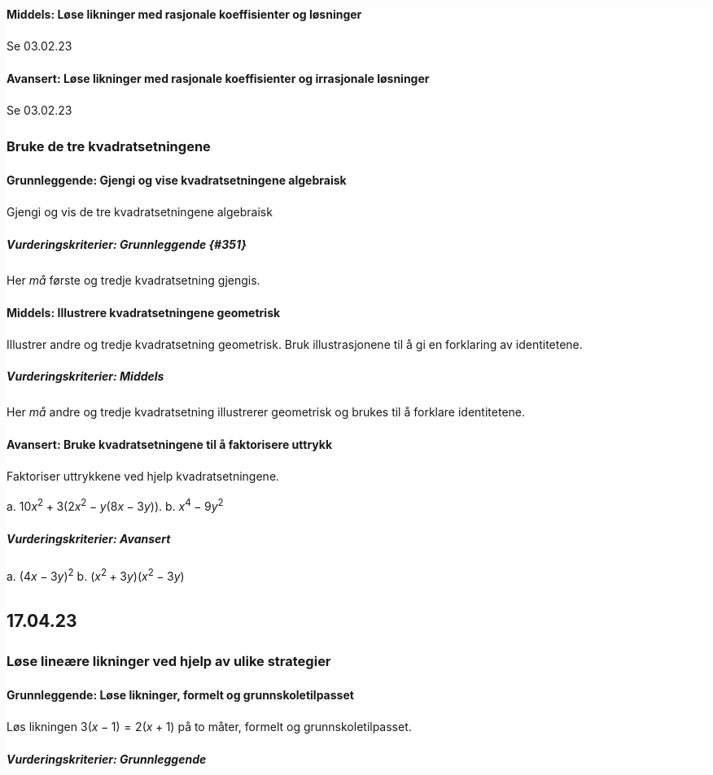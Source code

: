 #### Middels: Løse likninger med rasjonale koeffisienter og løsninger

Se 03.02.23

#### Avansert: Løse likninger med rasjonale koeffisienter og irrasjonale løsninger

Se 03.02.23

### Bruke de tre kvadratsetningene

#### Grunnleggende: Gjengi og vise kvadratsetningene algebraisk

Gjengi og vis de tre kvadratsetningene algebraisk

##### Vurderingskriterier: Grunnleggende {#351}

Her *må* første og tredje kvadratsetning gjengis.

#### Middels: Illustrere kvadratsetningene geometrisk

Illustrer andre og tredje kvadratsetning geometrisk. Bruk illustrasjonene til å gi en forklaring av identitetene.

##### Vurderingskriterier: Middels

Her *må* andre og tredje kvadratsetning illustrerer geometrisk og brukes til å forklare identitetene.

#### Avansert: Bruke kvadratsetningene til å faktorisere uttrykk

Faktoriser uttrykkene ved hjelp kvadratsetningene.

a. $10x^2 + 3(2x^2-y(8x-3y))$.
b. $x^4-9y^2$

##### Vurderingskriterier: Avansert

a. $(4x-3y)^2$
b. $(x^2+3y)(x^2-3y)$

## 17.04.23

### Løse lineære likninger ved hjelp av ulike strategier

#### Grunnleggende: Løse likninger, formelt og grunnskoletilpasset

Løs likningen $3(x-1)=2(x+1)$ på to måter, formelt og grunnskoletilpasset.

##### Vurderingskriterier: Grunnleggende
